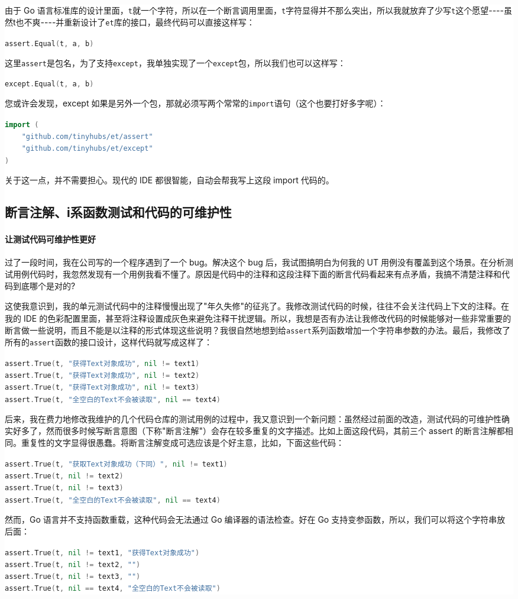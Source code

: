 由于 Go 语言标准库的设计里面，`t`就一个字符，所以在一个断言调用里面，`t`字符显得并不那么突出，所以我就放弃了少写`t`这个愿望----虽然t也不爽----并重新设计了`et`库的接口，最终代码可以直接这样写：

```go
assert.Equal(t, a, b)
```

这里`assert`是包名，为了支持`except`，我单独实现了一个`except`包，所以我们也可以这样写：

```go
except.Equal(t, a, b)
```

您或许会发现，except 如果是另外一个包，那就必须写两个常常的`import`语句（这个也要打好多字呢）：

```go
import (
    "github.com/tinyhubs/et/assert"
    "github.com/tinyhubs/et/except"
)
```

关于这一点，并不需要担心。现代的 IDE 都很智能，自动会帮我写上这段 import 代码的。

## 断言注解、i系函数测试和代码的可维护性

#### 让测试代码可维护性更好

过了一段时间，我在公司写的一个程序遇到了一个 bug。解决这个 bug 后，我试图搞明白为何我的 UT 用例没有覆盖到这个场景。在分析测试用例代码时，我忽然发现有一个用例我看不懂了。原因是代码中的注释和这段注释下面的断言代码看起来有点矛盾，我搞不清楚注释和代码到底哪个是对的?

这使我意识到，我的单元测试代码中的注释慢慢出现了"年久失修"的征兆了。我修改测试代码的时候，往往不会关注代码上下文的注释。在我的 IDE 的色彩配置里面，甚至将注释设置成灰色来避免注释干扰逻辑。所以，我想是否有办法让我修改代码的时候能够对一些非常重要的断言做一些说明，而且不能是以注释的形式体现这些说明？我很自然地想到给`assert`系列函数增加一个字符串参数的办法。最后，我修改了所有的`assert`函数的接口设计，这样代码就写成这样了：

```go
assert.True(t, "获得Text对象成功", nil != text1)
assert.True(t, "获得Text对象成功", nil != text2)
assert.True(t, "获得Text对象成功", nil != text3)
assert.True(t, "全空白的Text不会被读取", nil == text4)
```

后来，我在费力地修改我维护的几个代码仓库的测试用例的过程中，我又意识到一个新问题：虽然经过前面的改造，测试代码的可维护性确实好多了，然而很多时候写断言意图（下称"断言注解"）会存在较多重复的文字描述。比如上面这段代码，其前三个 assert 的断言注解都相同。重复性的文字显得很愚蠢。将断言注解变成可选应该是个好主意，比如，下面这些代码：

```go
assert.True(t, "获取Text对象成功（下同）", nil != text1)
assert.True(t, nil != text2)
assert.True(t, nil != text3)
assert.True(t, "全空白的Text不会被读取", nil == text4)
```

然而，Go 语言并不支持函数重载，这种代码会无法通过 Go 编译器的语法检查。好在 Go 支持变参函数，所以，我们可以将这个字符串放后面：

```go
assert.True(t, nil != text1, "获得Text对象成功")
assert.True(t, nil != text2, "")
assert.True(t, nil != text3, "")
assert.True(t, nil == text4, "全空白的Text不会被读取")
```
